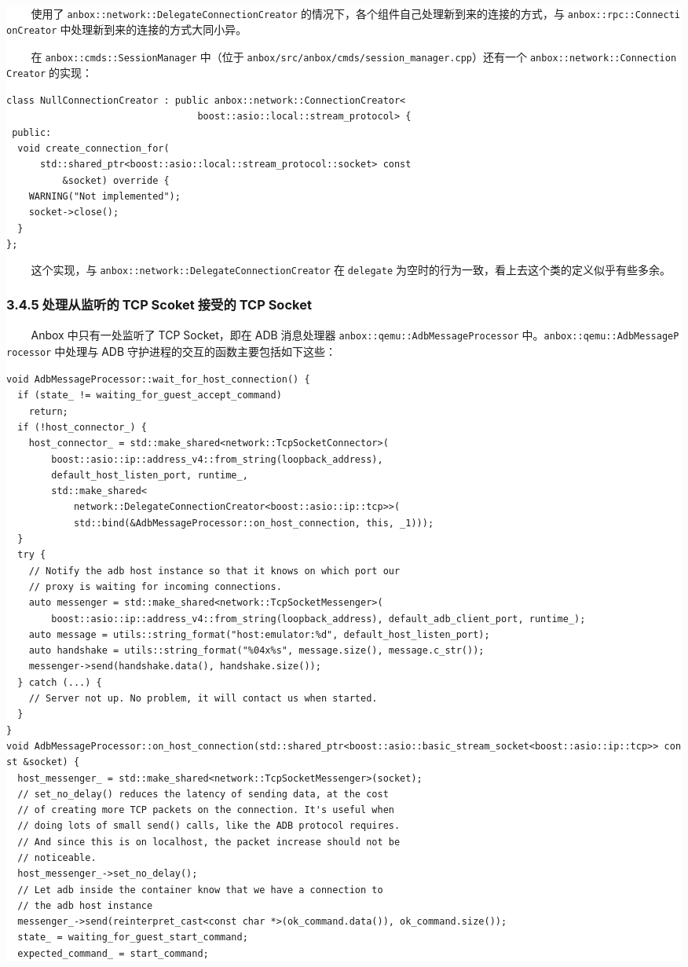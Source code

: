 &nbsp;&nbsp;&nbsp;&nbsp;&nbsp;&nbsp;&nbsp;&nbsp;使用了 `anbox::network::DelegateConnectionCreator` 的情况下，各个组件自己处理新到来的连接的方式，与 `anbox::rpc::ConnectionCreator` 中处理新到来的连接的方式大同小异。

&nbsp;&nbsp;&nbsp;&nbsp;&nbsp;&nbsp;&nbsp;&nbsp;在 `anbox::cmds::SessionManager` 中（位于 `anbox/src/anbox/cmds/session_manager.cpp`）还有一个 `anbox::network::ConnectionCreator` 的实现：

```
class NullConnectionCreator : public anbox::network::ConnectionCreator<
                                  boost::asio::local::stream_protocol> {
 public:
  void create_connection_for(
      std::shared_ptr<boost::asio::local::stream_protocol::socket> const
          &socket) override {
    WARNING("Not implemented");
    socket->close();
  }
};
```

&nbsp;&nbsp;&nbsp;&nbsp;&nbsp;&nbsp;&nbsp;&nbsp;这个实现，与 `anbox::network::DelegateConnectionCreator` 在 `delegate` 为空时的行为一致，看上去这个类的定义似乎有些多余。

### 3.4.5 处理从监听的 TCP Scoket 接受的 TCP Socket

&nbsp;&nbsp;&nbsp;&nbsp;&nbsp;&nbsp;&nbsp;&nbsp;Anbox 中只有一处监听了 TCP Socket，即在 ADB 消息处理器 `anbox::qemu::AdbMessageProcessor` 中。`anbox::qemu::AdbMessageProcessor` 中处理与 ADB 守护进程的交互的函数主要包括如下这些：

```
void AdbMessageProcessor::wait_for_host_connection() {
  if (state_ != waiting_for_guest_accept_command)
    return;
  if (!host_connector_) {
    host_connector_ = std::make_shared<network::TcpSocketConnector>(
        boost::asio::ip::address_v4::from_string(loopback_address),
        default_host_listen_port, runtime_,
        std::make_shared<
            network::DelegateConnectionCreator<boost::asio::ip::tcp>>(
            std::bind(&AdbMessageProcessor::on_host_connection, this, _1)));
  }
  try {
    // Notify the adb host instance so that it knows on which port our
    // proxy is waiting for incoming connections.
    auto messenger = std::make_shared<network::TcpSocketMessenger>(
        boost::asio::ip::address_v4::from_string(loopback_address), default_adb_client_port, runtime_);
    auto message = utils::string_format("host:emulator:%d", default_host_listen_port);
    auto handshake = utils::string_format("%04x%s", message.size(), message.c_str());
    messenger->send(handshake.data(), handshake.size());
  } catch (...) {
    // Server not up. No problem, it will contact us when started.
  }
}
void AdbMessageProcessor::on_host_connection(std::shared_ptr<boost::asio::basic_stream_socket<boost::asio::ip::tcp>> const &socket) {
  host_messenger_ = std::make_shared<network::TcpSocketMessenger>(socket);
  // set_no_delay() reduces the latency of sending data, at the cost
  // of creating more TCP packets on the connection. It's useful when
  // doing lots of small send() calls, like the ADB protocol requires.
  // And since this is on localhost, the packet increase should not be
  // noticeable.
  host_messenger_->set_no_delay();
  // Let adb inside the container know that we have a connection to
  // the adb host instance
  messenger_->send(reinterpret_cast<const char *>(ok_command.data()), ok_command.size());
  state_ = waiting_for_guest_start_command;
  expected_command_ = start_command;
```
